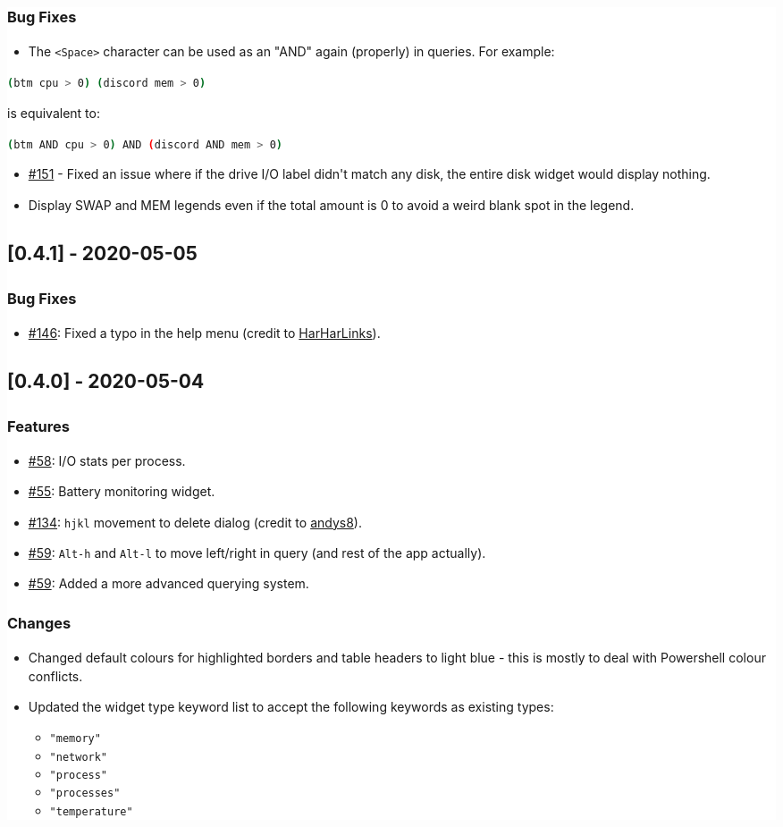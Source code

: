 ### Bug Fixes

- The `<Space>` character can be used as an "AND" again (properly) in queries. For example:

```bash
(btm cpu > 0) (discord mem > 0)
```

is equivalent to:

```bash
(btm AND cpu > 0) AND (discord AND mem > 0)
```

- [#151](https://github.com/ClementTsang/bottom/issues/151) - Fixed an issue where if the drive I/O label didn't match any disk, the entire disk widget would display nothing.

- Display SWAP and MEM legends even if the total amount is 0 to avoid a weird blank spot in the legend.

## [0.4.1] - 2020-05-05

### Bug Fixes

- [#146](https://github.com/ClementTsang/bottom/pull/146): Fixed a typo in the help menu (credit to [HarHarLinks](https://github.com/HarHarLinks)).

## [0.4.0] - 2020-05-04

### Features

- [#58](https://github.com/ClementTsang/bottom/issues/58): I/O stats per process.

- [#55](https://github.com/ClementTsang/bottom/issues/55): Battery monitoring widget.

- [#134](https://github.com/ClementTsang/bottom/pull/134): `hjkl` movement to delete dialog (credit to [andys8](https://github.com/andys8)).

- [#59](https://github.com/ClementTsang/bottom/issues/59): `Alt-h` and `Alt-l` to move left/right in query (and rest of the app actually).

- [#59](https://github.com/ClementTsang/bottom/issues/59): Added a more advanced querying system.

### Changes

- Changed default colours for highlighted borders and table headers to light blue - this is mostly to deal with Powershell colour conflicts.

- Updated the widget type keyword list to accept the following keywords as existing types:

  - `"memory"`
  - `"network"`
  - `"process"`
  - `"processes"`
  - `"temperature"`

